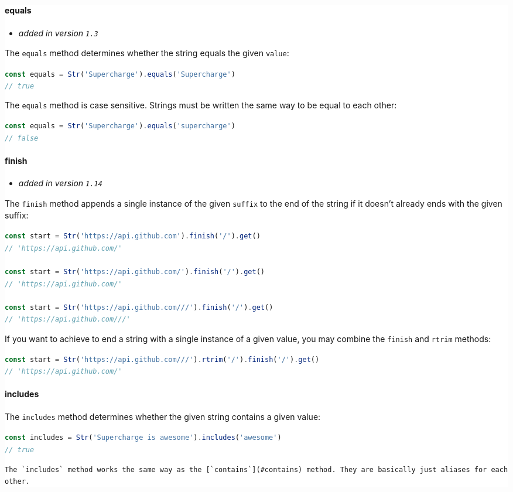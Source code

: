 
#### equals
- *added in version `1.3`*

The `equals` method determines whether the string equals the given `value`:

```js
const equals = Str('Supercharge').equals('Supercharge')
// true
```

The `equals` method is case sensitive. Strings must be written the same way to be equal to each other:

```js
const equals = Str('Supercharge').equals('supercharge')
// false
```


#### finish
- *added in version `1.14`*

The `finish` method appends a single instance of the given `suffix` to the end of the string if it doesn’t already ends with the given suffix:

```js
const start = Str('https://api.github.com').finish('/').get()
// 'https://api.github.com/'

const start = Str('https://api.github.com/').finish('/').get()
// 'https://api.github.com/'

const start = Str('https://api.github.com///').finish('/').get()
// 'https://api.github.com///'
```

If you want to achieve to end a string with a single instance of a given value, you may combine the `finish` and `rtrim` methods:

```js
const start = Str('https://api.github.com///').rtrim('/').finish('/').get()
// 'https://api.github.com/'
```


#### includes
The `includes` method determines whether the given string contains a given value:

```js
const includes = Str('Supercharge is awesome').includes('awesome')
// true
```

```info
The `includes` method works the same way as the [`contains`](#contains) method. They are basically just aliases for each other.
```
